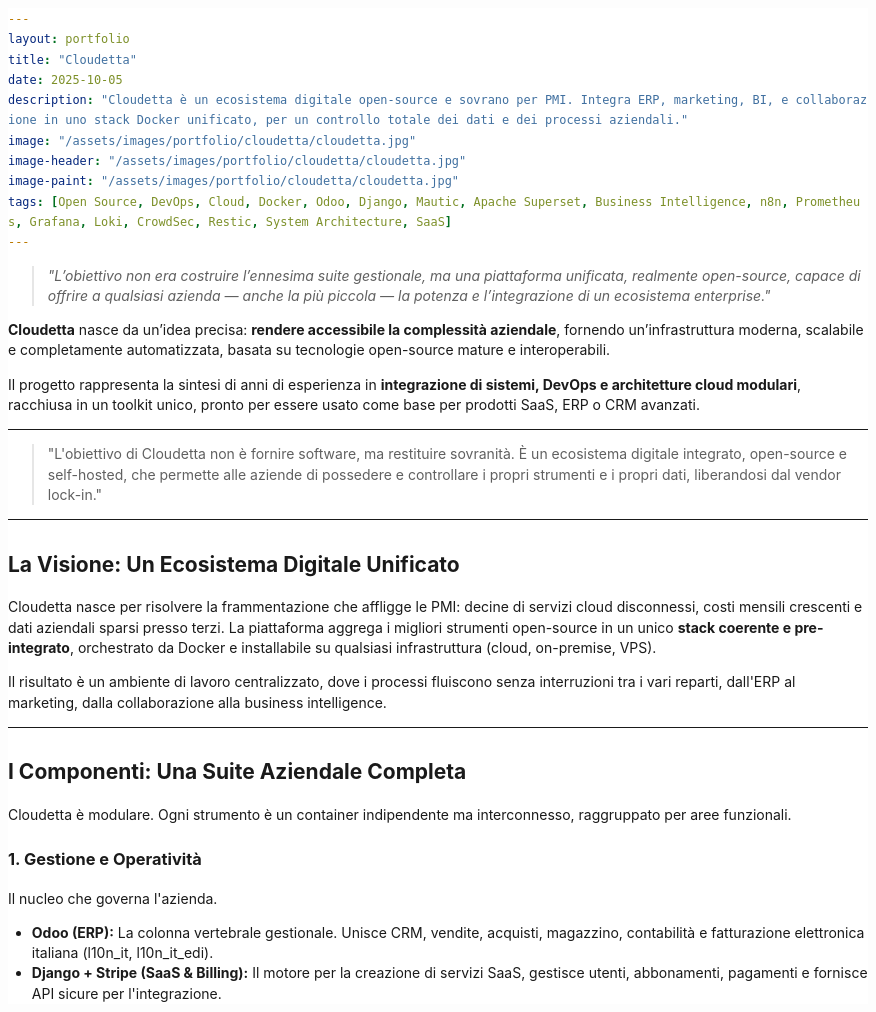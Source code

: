 ```yaml
---
layout: portfolio
title: "Cloudetta"
date: 2025-10-05
description: "Cloudetta è un ecosistema digitale open-source e sovrano per PMI. Integra ERP, marketing, BI, e collaborazione in uno stack Docker unificato, per un controllo totale dei dati e dei processi aziendali."
image: "/assets/images/portfolio/cloudetta/cloudetta.jpg"
image-header: "/assets/images/portfolio/cloudetta/cloudetta.jpg"
image-paint: "/assets/images/portfolio/cloudetta/cloudetta.jpg"
tags: [Open Source, DevOps, Cloud, Docker, Odoo, Django, Mautic, Apache Superset, Business Intelligence, n8n, Prometheus, Grafana, Loki, CrowdSec, Restic, System Architecture, SaaS]
---
```


> *"L’obiettivo non era costruire l’ennesima suite gestionale, ma una piattaforma unificata, realmente open-source, capace di offrire a qualsiasi azienda — anche la più piccola — la potenza e l’integrazione di un ecosistema enterprise."*

**Cloudetta** nasce da un’idea precisa: **rendere accessibile la complessità aziendale**, fornendo un’infrastruttura moderna, scalabile e completamente automatizzata, basata su tecnologie open-source mature e interoperabili.

Il progetto rappresenta la sintesi di anni di esperienza in **integrazione di sistemi, DevOps e architetture cloud modulari**, racchiusa in un toolkit unico, pronto per essere usato come base per prodotti SaaS, ERP o CRM avanzati.

---

> "L'obiettivo di Cloudetta non è fornire software, ma restituire sovranità. È un ecosistema digitale integrato, open-source e self-hosted, che permette alle aziende di possedere e controllare i propri strumenti e i propri dati, liberandosi dal vendor lock-in."

---

## La Visione: Un Ecosistema Digitale Unificato

Cloudetta nasce per risolvere la frammentazione che affligge le PMI: decine di servizi cloud disconnessi, costi mensili crescenti e dati aziendali sparsi presso terzi. La piattaforma aggrega i migliori strumenti open-source in un unico **stack coerente e pre-integrato**, orchestrato da Docker e installabile su qualsiasi infrastruttura (cloud, on-premise, VPS).

Il risultato è un ambiente di lavoro centralizzato, dove i processi fluiscono senza interruzioni tra i vari reparti, dall'ERP al marketing, dalla collaborazione alla business intelligence.

---

## I Componenti: Una Suite Aziendale Completa

Cloudetta è modulare. Ogni strumento è un container indipendente ma interconnesso, raggruppato per aree funzionali.

### 1. Gestione e Operatività
Il nucleo che governa l'azienda.
- **Odoo (ERP):** La colonna vertebrale gestionale. Unisce CRM, vendite, acquisti, magazzino, contabilità e fatturazione elettronica italiana (l10n_it, l10n_it_edi).
- **Django + Stripe (SaaS & Billing):** Il motore per la creazione di servizi SaaS, gestisce utenti, abbonamenti, pagamenti e fornisce API sicure per l'integrazione.
